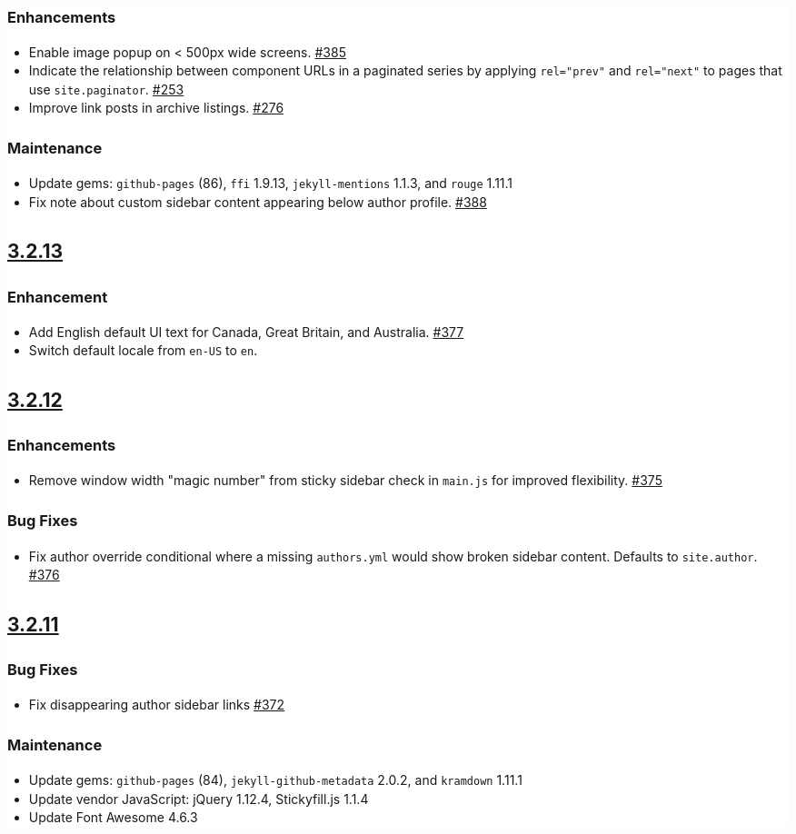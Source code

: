 ### Enhancements

- Enable image popup on < 500px wide screens. [#385](https://github.com/garrettmac/minimal-mistakes/issues/385)
- Indicate the relationship between component URLs in a paginated series by applying `rel="prev"` and `rel="next"` to pages that use `site.paginator`. [#253](https://github.com/garrettmac/minimal-mistakes/issues/253)
- Improve link posts in archive listings. [#276](https://github.com/garrettmac/minimal-mistakes/issues/276)

### Maintenance

- Update gems: `github-pages` (86), `ffi` 1.9.13, `jekyll-mentions` 1.1.3, and `rouge` 1.11.1
- Fix note about custom sidebar content appearing below author profile. [#388](https://github.com/garrettmac/minimal-mistakes/issues/388)

## [3.2.13](https://github.com/garrettmac/minimal-mistakes/releases/tag/3.2.13)

### Enhancement

- Add English default UI text for Canada, Great Britain, and Australia. [#377](https://github.com/garrettmac/minimal-mistakes/issues/377)
- Switch default locale from `en-US` to `en`.

## [3.2.12](https://github.com/garrettmac/minimal-mistakes/releases/tag/3.2.12)

### Enhancements

- Remove window width "magic number" from sticky sidebar check in `main.js` for improved flexibility. [#375](https://github.com/garrettmac/minimal-mistakes/pull/375)

### Bug Fixes

- Fix author override conditional where a missing `authors.yml` would show broken sidebar content. Defaults to `site.author`. [#376](https://github.com/garrettmac/minimal-mistakes/pull/376)

## [3.2.11](https://github.com/garrettmac/minimal-mistakes/releases/tag/3.2.11)

### Bug Fixes

- Fix disappearing author sidebar links [#372](https://github.com/garrettmac/minimal-mistakes/issues/372)

### Maintenance

- Update gems: `github-pages` (84), `jekyll-github-metadata` 2.0.2, and `kramdown` 1.11.1
- Update vendor JavaScript: jQuery 1.12.4, Stickyfill.js 1.1.4
- Update Font Awesome 4.6.3
